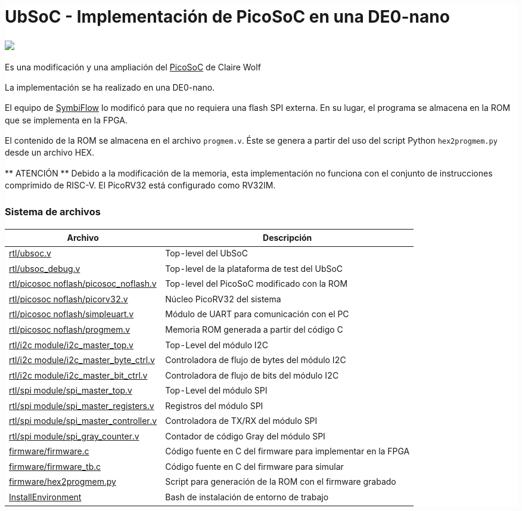 
UbSoC - Implementación de PicoSoC en una DE0-nano
==================================================

![](ubsoc.png)

Es una modificación y una ampliación del [PicoSoC](https://github.com/YosysHQ/picorv32/tree/master/picosoc) de Claire Wolf

La implementación se ha realizado en una DE0-nano.

El equipo de [SymbiFlow](https://github.com/SymbiFlow/symbiflow-arch-defs/tree/master/tests/9-soc/picosoc) lo modificó para que no requiera una flash SPI externa. En su lugar, el programa se almacena en la ROM que se implementa en la FPGA.

El contenido de la ROM se almacena en el archivo `progmem.v`. Éste se genera a partir del uso del script Python `hex2progmem.py` desde un archivo HEX.

** ATENCIÓN ** Debido a la modificación de la memoria, esta implementación no funciona con el conjunto de instrucciones comprimido de RISC-V. El PicoRV32 está configurado como RV32IM.

### Sistema de archivos

| Archivo                                                                                       | Descripción                                                         |
| --------------------------------------------------------------------------------------------- | ------------------------------------------------------------------- |
| [rtl/ubsoc.v](rtl/ubsoc.v)                                                                    | Top-level del UbSoC                                                |
| [rtl/ubsoc_debug.v](rtl/ubsoc_debug.v)                                                        | Top-level de la plataforma de test del UbSoC                       |
| [rtl/picosoc noflash/picosoc_noflash.v](rtl/picosoc\_noflash/picosoc\_noflash.v)              | Top-level del PicoSoC modificado con la ROM                         |
| [rtl/picosoc noflash/picorv32.v](rtl/picosoc\_noflash/picorv32.v)                             | Núcleo PicoRV32 del sistema                                         |
| [rtl/picosoc noflash/simpleuart.v](rtl/picosoc\_noflash/simpleuart.v)                         | Módulo de UART para comunicación con el PC                          |
| [rtl/picosoc noflash/progmem.v](rtl/picosoc\_noflash/progmem.v)                               | Memoria ROM generada a partir del código C                          |
| [rtl/i2c module/i2c_master_top.v](rtl/i2c\_module/i2c\_master\_top.v)                         | Top-Level del módulo I2C                                            |
| [rtl/i2c module/i2c_master_byte_ctrl.v](rtl/i2c\_module/i2c\_master\_byte\_ctrl.v)            | Controladora de flujo de bytes del módulo I2C                       |
| [rtl/i2c module/i2c_master_bit_ctrl.v](rtl/i2c\_module/i2c\_master\_bit\_ctrl.v)              | Controladora de flujo de bits del módulo I2C                        |
| [rtl/spi module/spi_master_top.v](rtl/spi\_module/spi\_master\_top.v)                         | Top-Level del módulo SPI                                            |
| [rtl/spi module/spi_master_registers.v](rtl/spi\_module/spi\_master\_registers.v)             | Registros del módulo SPI                                            |
| [rtl/spi module/spi_master_controller.v](rtl/spi\_module/spi\_master\_controller.v)           | Controladora de TX/RX del módulo SPI                                |
| [rtl/spi module/spi_gray_counter.v](rtl/spi\_module/spi\_gray\_counter.v)                     | Contador de código Gray del módulo SPI                              |
| [firmware/firmware.c](firmware/firmware.c)                                                    | Código fuente en C del firmware para implementar en la FPGA         |
| [firmware/firmware_tb.c](firmware/firmware\_tb.c)                                             | Código fuente en C del firmware para simular                        |
| [firmware/hex2progmem.py](firmware/hex2progmem.py)                                            | Script para generación de la ROM con el firmware grabado            |
| [InstallEnvironment](InstallEnvironment.sh)                                                   | Bash de instalación de entorno de trabajo                           |
